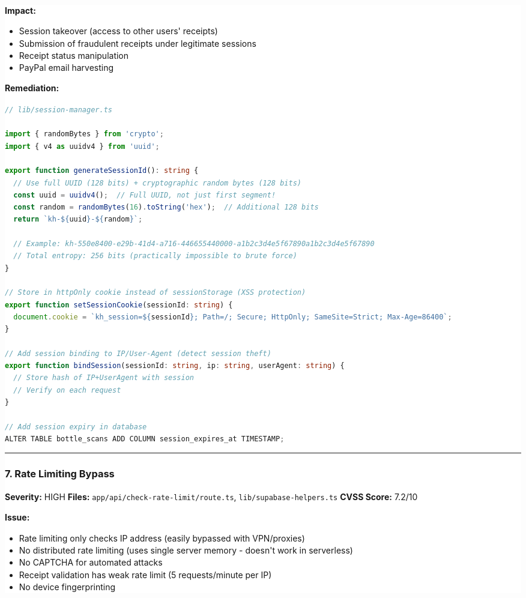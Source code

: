 **Impact:**
- Session takeover (access to other users' receipts)
- Submission of fraudulent receipts under legitimate sessions
- Receipt status manipulation
- PayPal email harvesting

**Remediation:**
```typescript
// lib/session-manager.ts

import { randomBytes } from 'crypto';
import { v4 as uuidv4 } from 'uuid';

export function generateSessionId(): string {
  // Use full UUID (128 bits) + cryptographic random bytes (128 bits)
  const uuid = uuidv4();  // Full UUID, not just first segment!
  const random = randomBytes(16).toString('hex');  // Additional 128 bits
  return `kh-${uuid}-${random}`;

  // Example: kh-550e8400-e29b-41d4-a716-446655440000-a1b2c3d4e5f67890a1b2c3d4e5f67890
  // Total entropy: 256 bits (practically impossible to brute force)
}

// Store in httpOnly cookie instead of sessionStorage (XSS protection)
export function setSessionCookie(sessionId: string) {
  document.cookie = `kh_session=${sessionId}; Path=/; Secure; HttpOnly; SameSite=Strict; Max-Age=86400`;
}

// Add session binding to IP/User-Agent (detect session theft)
export function bindSession(sessionId: string, ip: string, userAgent: string) {
  // Store hash of IP+UserAgent with session
  // Verify on each request
}

// Add session expiry in database
ALTER TABLE bottle_scans ADD COLUMN session_expires_at TIMESTAMP;
```

---

### 7. Rate Limiting Bypass

**Severity:** HIGH
**Files:** `app/api/check-rate-limit/route.ts`, `lib/supabase-helpers.ts`
**CVSS Score:** 7.2/10

**Issue:**
- Rate limiting only checks IP address (easily bypassed with VPN/proxies)
- No distributed rate limiting (uses single server memory - doesn't work in serverless)
- No CAPTCHA for automated attacks
- Receipt validation has weak rate limit (5 requests/minute per IP)
- No device fingerprinting
